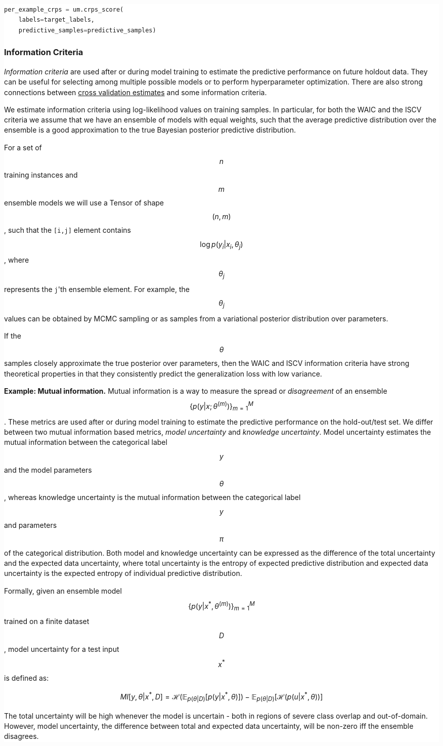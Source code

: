 ```python
per_example_crps = um.crps_score(
    labels=target_labels,
    predictive_samples=predictive_samples)
```

### Information Criteria

_Information criteria_ are used after or during model training to estimate the predictive performance on future holdout data.  They can be useful for selecting among multiple possible models or to perform hyperparameter optimization.  There are also strong connections between [cross validation estimates](https://en.wikipedia.org/wiki/Cross-validation_(statistics)) and some information criteria.

We estimate information criteria using log-likelihood values on training samples.
In particular, for both the WAIC and the ISCV criteria we assume that we have an ensemble of models with equal weights, such that the average predictive distribution over the ensemble is a good approximation to the true Bayesian posterior predictive distribution.

For a set of $$n$$ training instances and $$m$$ ensemble models we will use a
Tensor of shape $$(n,m)$$, such that the `[i,j]` element contains
$$\log p(y_i | x_i, \theta_j)$$, where $$\theta_j$$ represents the `j`'th ensemble element.  For example, the $$\theta_j$$ values can be obtained by MCMC sampling or as samples from a variational posterior distribution over parameters.

If the $$\theta$$ samples closely approximate the true posterior over parameters, then the WAIC and ISCV information criteria have strong theoretical properties in that they consistently predict the generalization loss with low variance.

__Example: Mutual information.__
Mutual information is a way to measure the spread or _disagreement_ of an
ensemble $$\{p(y|x; \theta^{(m)})\}^M_{m=1}$$. These metrics are used after or
during model training to estimate the predictive performance on the
hold-out/test set. We differ between two mutual information based metrics,
_model uncertainty_ and _knowledge uncertainty_. Model uncertainty estimates the
mutual information between the categorical label $$y$$ and the model parameters
$$\theta$$, whereas knowledge uncertainty is the mutual information between the
categorical label $$y$$ and parameters $$\pi$$ of the categorical distribution.
Both model and knowledge uncertainty can be expressed as the difference of the
total uncertainty and the expected data uncertainty, where total uncertainty is
the entropy of expected predictive distribution and expected data uncertainty is
the expected entropy of individual predictive distribution.

Formally, given an ensemble model $$\{p(y|x^*,\theta^{(m)})\}_{m=1}^M$$ trained
on a finite dataset $$D$$, model uncertainty for a test input $$x^*$$ is defined
as:

$$ MI[y, \theta|x^*, D] =
\mathcal{H}(\mathbb{E}_{p(\theta|D)}[p(y|x^*,\theta)]) -
\mathbb{E}_{p(\theta|D)}[\mathcal{H}(p(u|x^*, \theta))] $$

The total uncertainty will be high whenever the model is uncertain - both in
regions of severe class overlap and out-of-domain. However, model uncertainty,
the difference between total and expected data uncertainty, will be non-zero iff
the ensemble disagrees.
